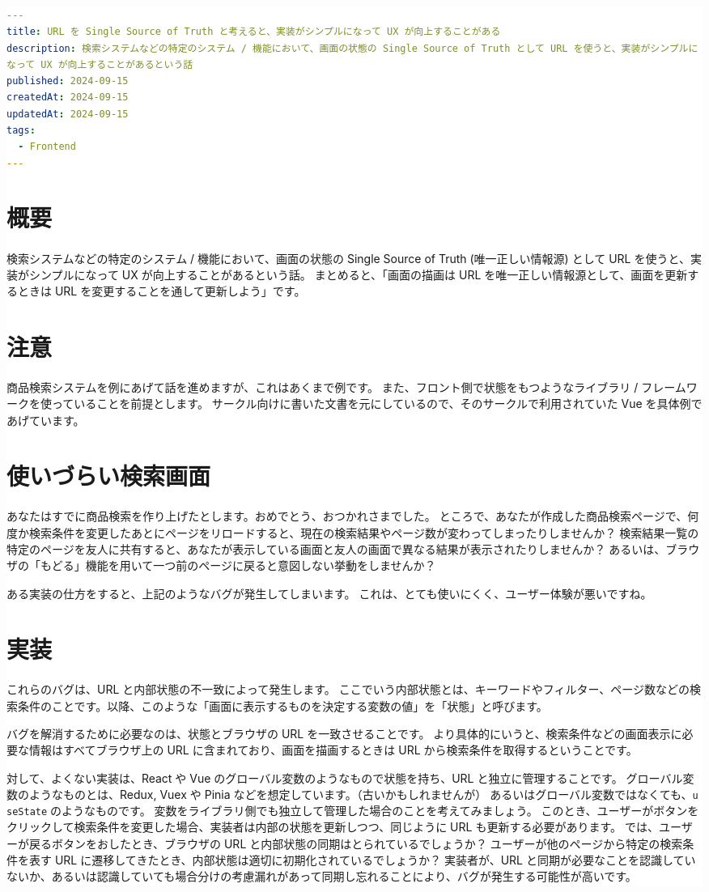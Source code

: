 ```yaml
---
title: URL を Single Source of Truth と考えると、実装がシンプルになって UX が向上することがある
description: 検索システムなどの特定のシステム / 機能において、画面の状態の Single Source of Truth として URL を使うと、実装がシンプルになって UX が向上することがあるという話
published: 2024-09-15
createdAt: 2024-09-15
updatedAt: 2024-09-15
tags:
  - Frontend
---
```


# 概要

検索システムなどの特定のシステム / 機能において、画面の状態の Single Source of Truth (唯一正しい情報源) として URL を使うと、実装がシンプルになって UX が向上することがあるという話。
まとめると、「画面の描画は URL を唯一正しい情報源として、画面を更新するときは URL を変更することを通して更新しよう」です。

# 注意
商品検索システムを例にあげて話を進めますが、これはあくまで例です。
また、フロント側で状態をもつようなライブラリ / フレームワークを使っていることを前提とします。
サークル向けに書いた文書を元にしているので、そのサークルで利用されていた Vue を具体例であげています。


# 使いづらい検索画面

あなたはすでに商品検索を作り上げたとします。おめでとう、おつかれさまでした。
ところで、あなたが作成した商品検索ページで、何度か検索条件を変更したあとにページをリロードすると、現在の検索結果やページ数が変わってしまったりしませんか？
検索結果一覧の特定のページを友人に共有すると、あなたが表示している画面と友人の画面で異なる結果が表示されたりしませんか？
あるいは、ブラウザの「もどる」機能を用いて一つ前のページに戻ると意図しない挙動をしませんか？

ある実装の仕方をすると、上記のようなバグが発生してしまいます。
これは、とても使いにくく、ユーザー体験が悪いですね。

# 実装
これらのバグは、URL と内部状態の不一致によって発生します。
ここでいう内部状態とは、キーワードやフィルター、ページ数などの検索条件のことです。以降、このような「画面に表示するものを決定する変数の値」を「状態」と呼びます。

バグを解消するために必要なのは、状態とブラウザの URL を一致させることです。
より具体的にいうと、検索条件などの画面表示に必要な情報はすべてブラウザ上の URL に含まれており、画面を描画するときは URL から検索条件を取得するということです。

対して、よくない実装は、React や Vue のグローバル変数のようなもので状態を持ち、URL と独立に管理することです。
グローバル変数のようなものとは、Redux, Vuex や Pinia などを想定しています。（古いかもしれませんが）
あるいはグローバル変数ではなくても、`useState` のようなものです。
変数をライブラリ側でも独立して管理した場合のことを考えてみましょう。
このとき、ユーザーがボタンをクリックして検索条件を変更した場合、実装者は内部の状態を更新しつつ、同じように URL も更新する必要があります。
では、ユーザーが戻るボタンをおしたとき、ブラウザの URL と内部状態の同期はとられているでしょうか？
ユーザーが他のページから特定の検索条件を表す URL に遷移してきたとき、内部状態は適切に初期化されているでしょうか？ 
実装者が、URL と同期が必要なことを認識していないか、あるいは認識していても場合分けの考慮漏れがあって同期し忘れることにより、バグが発生する可能性が高いです。
